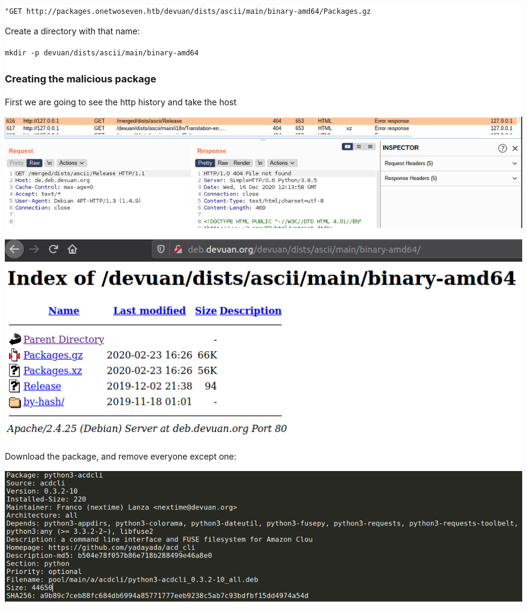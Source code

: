 ```
"GET http://packages.onetwoseven.htb/devuan/dists/ascii/main/binary-amd64/Packages.gz
```

Create a directory with that name:

```
mkdir -p devuan/dists/ascii/main/binary-amd64
```

### Creating the malicious package

First we are going to see the http history and take the host

![image23](/assets/images/htb-onetwoseven/onetwoseven23.png)

![image24](/assets/images/htb-onetwoseven/onetwoseven24.png)

Download the package, and remove everyone except one:

![image25](/assets/images/htb-onetwoseven/onetwoseven25.png)

